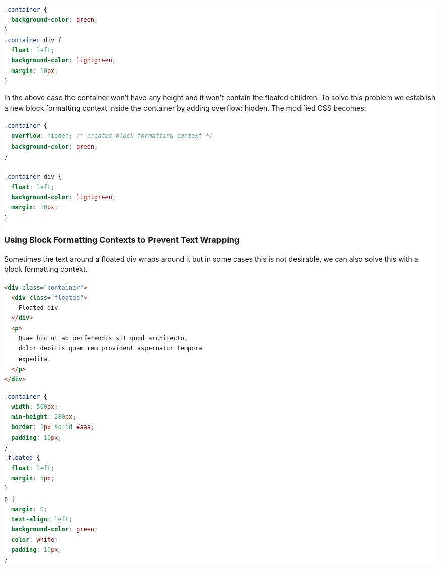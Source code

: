```css
.container {
  background-color: green;
}
.container div {
  float: left;
  background-color: lightgreen;
  margin: 10px;
}
```

In the above case the container won’t have any height and it won’t contain the floated children. To solve this problem we establish a new block formatting context inside the container by adding overflow: hidden. The modified CSS becomes:

```css
.container {
  overflow: hidden; /* creates block formatting context */
  background-color: green;
}

.container div {
  float: left;
  background-color: lightgreen;
  margin: 10px;
}
```

### Using Block Formatting Contexts to Prevent Text Wrapping

Sometimes the text around a floated div wraps around it but in some cases this is not desirable, we can also solve this with a block formatting context.

```html
<div class="container">
  <div class="floated">
    Floated div
  </div>
  <p>
    Quae hic ut ab perferendis sit quod architecto, 
    dolor debitis quam rem provident aspernatur tempora
    expedita.
  </p>
</div>
```
```css
.container {
  width: 500px;
  min-height: 280px;
  border: 1px solid #aaa;
  padding: 10px;
}
.floated {
  float: left;
  margin: 5px;
}
p {
  margin: 0;
  text-align: left;
  background-color: green;
  color: white;
  padding: 10px;
}
```
